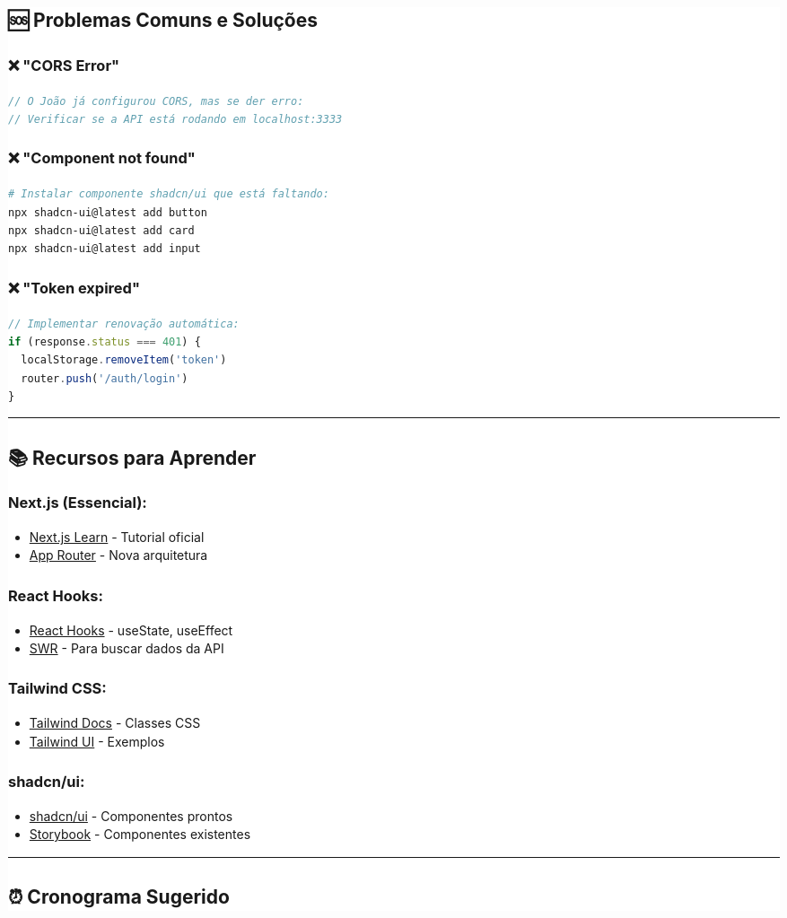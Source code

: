 
## 🆘 **Problemas Comuns e Soluções**

### **❌ "CORS Error"**
```typescript
// O João já configurou CORS, mas se der erro:
// Verificar se a API está rodando em localhost:3333
```

### **❌ "Component not found"**
```bash
# Instalar componente shadcn/ui que está faltando:
npx shadcn-ui@latest add button
npx shadcn-ui@latest add card
npx shadcn-ui@latest add input
```

### **❌ "Token expired"**
```typescript
// Implementar renovação automática:
if (response.status === 401) {
  localStorage.removeItem('token')
  router.push('/auth/login')
}
```

---

## 📚 **Recursos para Aprender**

### **Next.js (Essencial):**
- [Next.js Learn](https://nextjs.org/learn) - Tutorial oficial
- [App Router](https://nextjs.org/docs/app) - Nova arquitetura

### **React Hooks:**
- [React Hooks](https://react.dev/reference/react) - useState, useEffect
- [SWR](https://swr.vercel.app/) - Para buscar dados da API

### **Tailwind CSS:**
- [Tailwind Docs](https://tailwindcss.com/docs) - Classes CSS
- [Tailwind UI](https://tailwindui.com/components) - Exemplos

### **shadcn/ui:**
- [shadcn/ui](https://ui.shadcn.com/) - Componentes prontos
- [Storybook](http://localhost:6006) - Componentes existentes

---

## ⏰ **Cronograma Sugerido**
